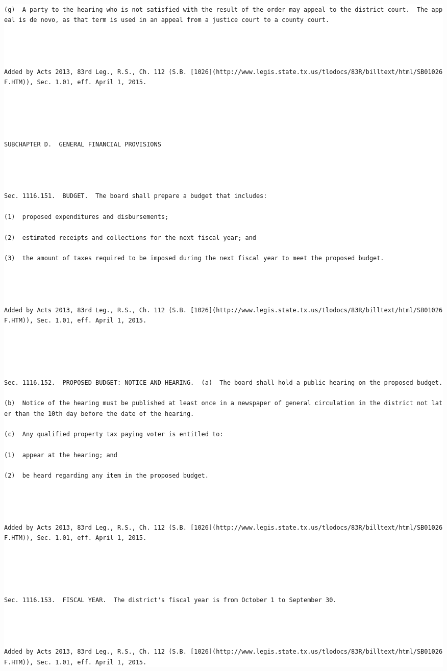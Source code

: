    (g)  A party to the hearing who is not satisfied with the result of the order may appeal to the district court.  The appeal is de novo, as that term is used in an appeal from a justice court to a county court.
    
    
    
    
    Added by Acts 2013, 83rd Leg., R.S., Ch. 112 (S.B. [1026](http://www.legis.state.tx.us/tlodocs/83R/billtext/html/SB01026F.HTM)), Sec. 1.01, eff. April 1, 2015.
    
    
    
    
    
    SUBCHAPTER D.  GENERAL FINANCIAL PROVISIONS
    
      
    
    
    Sec. 1116.151.  BUDGET.  The board shall prepare a budget that includes:
    
    (1)  proposed expenditures and disbursements;
    
    (2)  estimated receipts and collections for the next fiscal year; and
    
    (3)  the amount of taxes required to be imposed during the next fiscal year to meet the proposed budget.
    
    
    
    
    Added by Acts 2013, 83rd Leg., R.S., Ch. 112 (S.B. [1026](http://www.legis.state.tx.us/tlodocs/83R/billtext/html/SB01026F.HTM)), Sec. 1.01, eff. April 1, 2015.
    
    
    
    
    
    Sec. 1116.152.  PROPOSED BUDGET: NOTICE AND HEARING.  (a)  The board shall hold a public hearing on the proposed budget.
    
    (b)  Notice of the hearing must be published at least once in a newspaper of general circulation in the district not later than the 10th day before the date of the hearing.
    
    (c)  Any qualified property tax paying voter is entitled to:
    
    (1)  appear at the hearing; and
    
    (2)  be heard regarding any item in the proposed budget.
    
    
    
    
    Added by Acts 2013, 83rd Leg., R.S., Ch. 112 (S.B. [1026](http://www.legis.state.tx.us/tlodocs/83R/billtext/html/SB01026F.HTM)), Sec. 1.01, eff. April 1, 2015.
    
    
    
    
    
    Sec. 1116.153.  FISCAL YEAR.  The district's fiscal year is from October 1 to September 30.
    
    
    
    
    Added by Acts 2013, 83rd Leg., R.S., Ch. 112 (S.B. [1026](http://www.legis.state.tx.us/tlodocs/83R/billtext/html/SB01026F.HTM)), Sec. 1.01, eff. April 1, 2015.
    
    
    
    
    